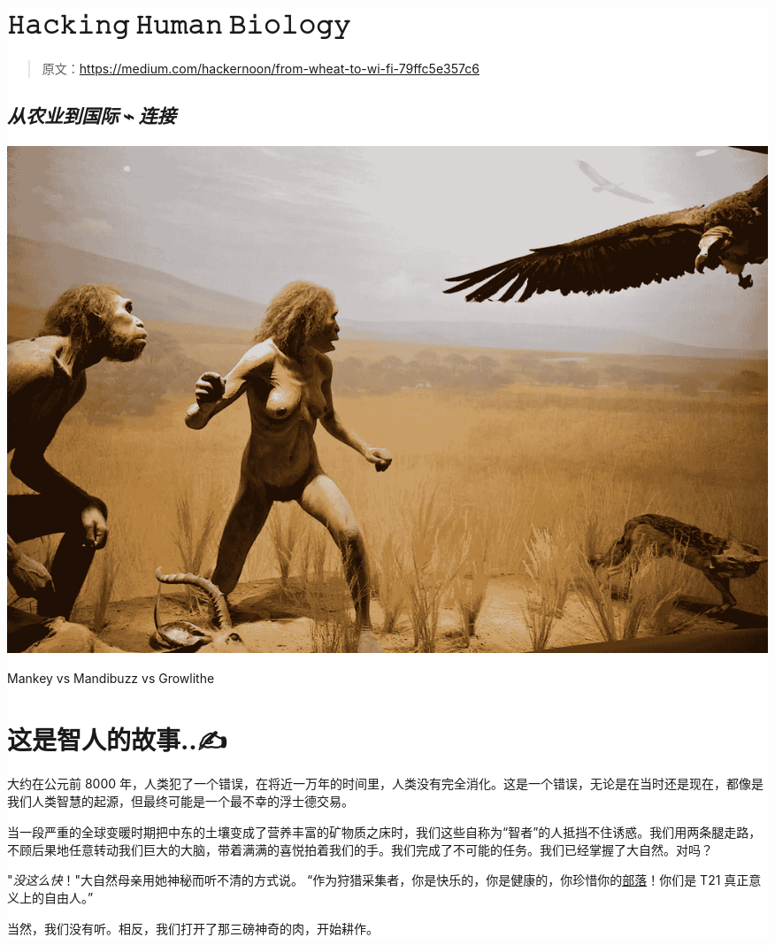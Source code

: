 # 𝙷𝚊𝚌𝚔𝚒𝚗𝚐 𝙷𝚞𝚖𝚊𝚗 𝙱𝚒𝚘𝚕𝚘𝚐𝚢

> 原文：<https://medium.com/hackernoon/from-wheat-to-wi-fi-79ffc5e357c6>

## *从农业到国际* ⌁ *连接*

![](img/3a5696901ad0c39aee2090687a2fed55.png)

Mankey vs Mandibuzz vs Growlithe

# 这是智人的故事..✍️

大约在公元前 8000 年，人类犯了一个错误，在将近一万年的时间里，人类没有完全消化。这是一个错误，无论是在当时还是现在，都像是我们人类智慧的起源，但最终可能是一个最不幸的浮士德交易。

当一段严重的全球变暖时期把中东的土壤变成了营养丰富的矿物质之床时，我们这些自称为“智者”的人抵挡不住诱惑。我们用两条腿走路，不顾后果地任意转动我们巨大的大脑，带着满满的喜悦拍着我们的手。我们完成了不可能的任务。我们已经掌握了大自然。对吗？

"*没这么快*！"大自然母亲用她神秘而听不清的方式说。
“作为狩猎采集者，你是快乐的，你是健康的，你珍惜你的[部落](https://www.youtube.com/watch?v=iurXFfNriyg)！你们是 T21 真正意义上的自由人。”

当然，我们没有听。相反，我们打开了那三磅神奇的肉，开始耕作。

